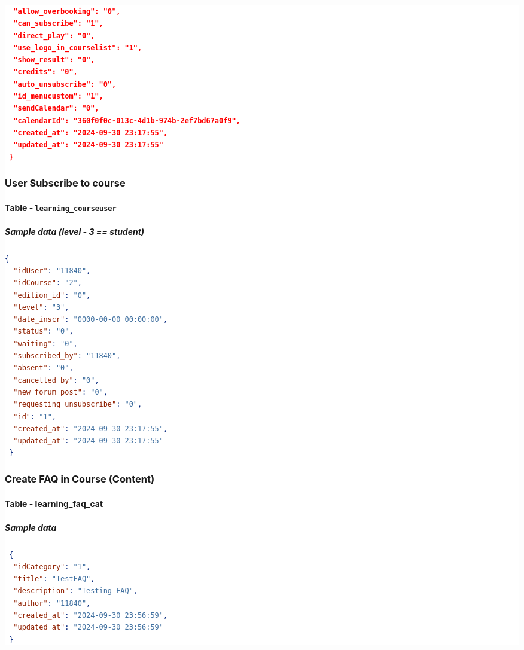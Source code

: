 ```json
  "allow_overbooking": "0",
  "can_subscribe": "1",
  "direct_play": "0",
  "use_logo_in_courselist": "1",
  "show_result": "0",
  "credits": "0",
  "auto_unsubscribe": "0",
  "id_menucustom": "1",
  "sendCalendar": "0",
  "calendarId": "360f0f0c-013c-4d1b-974b-2ef7bd67a0f9",
  "created_at": "2024-09-30 23:17:55",
  "updated_at": "2024-09-30 23:17:55"
 }
 ```
 
### User Subscribe to course
#### Table - `learning_courseuser`
##### Sample data (level - 3 == student)
```json
{
  "idUser": "11840",
  "idCourse": "2",
  "edition_id": "0",
  "level": "3",
  "date_inscr": "0000-00-00 00:00:00",
  "status": "0",
  "waiting": "0",
  "subscribed_by": "11840",
  "absent": "0",
  "cancelled_by": "0",
  "new_forum_post": "0",
  "requesting_unsubscribe": "0",
  "id": "1",
  "created_at": "2024-09-30 23:17:55",
  "updated_at": "2024-09-30 23:17:55"
 }
 ```
 
### Create FAQ in Course (Content)
#### Table - learning_faq_cat
##### Sample data
```json
 {
  "idCategory": "1",
  "title": "TestFAQ",
  "description": "Testing FAQ",
  "author": "11840",
  "created_at": "2024-09-30 23:56:59",
  "updated_at": "2024-09-30 23:56:59"
 }
 ```
 